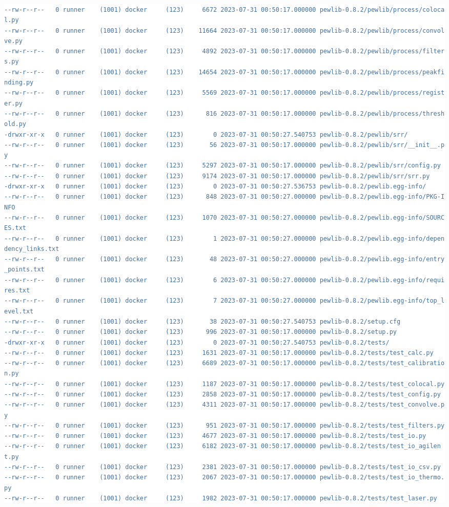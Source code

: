 ```diff
--rw-r--r--   0 runner    (1001) docker     (123)     6672 2023-07-31 00:50:17.000000 pewlib-0.8.2/pewlib/process/colocal.py
--rw-r--r--   0 runner    (1001) docker     (123)    11664 2023-07-31 00:50:17.000000 pewlib-0.8.2/pewlib/process/convolve.py
--rw-r--r--   0 runner    (1001) docker     (123)     4892 2023-07-31 00:50:17.000000 pewlib-0.8.2/pewlib/process/filters.py
--rw-r--r--   0 runner    (1001) docker     (123)    14654 2023-07-31 00:50:17.000000 pewlib-0.8.2/pewlib/process/peakfinding.py
--rw-r--r--   0 runner    (1001) docker     (123)     5569 2023-07-31 00:50:17.000000 pewlib-0.8.2/pewlib/process/register.py
--rw-r--r--   0 runner    (1001) docker     (123)      816 2023-07-31 00:50:17.000000 pewlib-0.8.2/pewlib/process/threshold.py
-drwxr-xr-x   0 runner    (1001) docker     (123)        0 2023-07-31 00:50:27.540753 pewlib-0.8.2/pewlib/srr/
--rw-r--r--   0 runner    (1001) docker     (123)       56 2023-07-31 00:50:17.000000 pewlib-0.8.2/pewlib/srr/__init__.py
--rw-r--r--   0 runner    (1001) docker     (123)     5297 2023-07-31 00:50:17.000000 pewlib-0.8.2/pewlib/srr/config.py
--rw-r--r--   0 runner    (1001) docker     (123)     9174 2023-07-31 00:50:17.000000 pewlib-0.8.2/pewlib/srr/srr.py
-drwxr-xr-x   0 runner    (1001) docker     (123)        0 2023-07-31 00:50:27.536753 pewlib-0.8.2/pewlib.egg-info/
--rw-r--r--   0 runner    (1001) docker     (123)      848 2023-07-31 00:50:27.000000 pewlib-0.8.2/pewlib.egg-info/PKG-INFO
--rw-r--r--   0 runner    (1001) docker     (123)     1070 2023-07-31 00:50:27.000000 pewlib-0.8.2/pewlib.egg-info/SOURCES.txt
--rw-r--r--   0 runner    (1001) docker     (123)        1 2023-07-31 00:50:27.000000 pewlib-0.8.2/pewlib.egg-info/dependency_links.txt
--rw-r--r--   0 runner    (1001) docker     (123)       48 2023-07-31 00:50:27.000000 pewlib-0.8.2/pewlib.egg-info/entry_points.txt
--rw-r--r--   0 runner    (1001) docker     (123)        6 2023-07-31 00:50:27.000000 pewlib-0.8.2/pewlib.egg-info/requires.txt
--rw-r--r--   0 runner    (1001) docker     (123)        7 2023-07-31 00:50:27.000000 pewlib-0.8.2/pewlib.egg-info/top_level.txt
--rw-r--r--   0 runner    (1001) docker     (123)       38 2023-07-31 00:50:27.540753 pewlib-0.8.2/setup.cfg
--rw-r--r--   0 runner    (1001) docker     (123)      996 2023-07-31 00:50:17.000000 pewlib-0.8.2/setup.py
-drwxr-xr-x   0 runner    (1001) docker     (123)        0 2023-07-31 00:50:27.540753 pewlib-0.8.2/tests/
--rw-r--r--   0 runner    (1001) docker     (123)     1631 2023-07-31 00:50:17.000000 pewlib-0.8.2/tests/test_calc.py
--rw-r--r--   0 runner    (1001) docker     (123)     6689 2023-07-31 00:50:17.000000 pewlib-0.8.2/tests/test_calibration.py
--rw-r--r--   0 runner    (1001) docker     (123)     1187 2023-07-31 00:50:17.000000 pewlib-0.8.2/tests/test_colocal.py
--rw-r--r--   0 runner    (1001) docker     (123)     2858 2023-07-31 00:50:17.000000 pewlib-0.8.2/tests/test_config.py
--rw-r--r--   0 runner    (1001) docker     (123)     4311 2023-07-31 00:50:17.000000 pewlib-0.8.2/tests/test_convolve.py
--rw-r--r--   0 runner    (1001) docker     (123)      951 2023-07-31 00:50:17.000000 pewlib-0.8.2/tests/test_filters.py
--rw-r--r--   0 runner    (1001) docker     (123)     4677 2023-07-31 00:50:17.000000 pewlib-0.8.2/tests/test_io.py
--rw-r--r--   0 runner    (1001) docker     (123)     6182 2023-07-31 00:50:17.000000 pewlib-0.8.2/tests/test_io_agilent.py
--rw-r--r--   0 runner    (1001) docker     (123)     2381 2023-07-31 00:50:17.000000 pewlib-0.8.2/tests/test_io_csv.py
--rw-r--r--   0 runner    (1001) docker     (123)     2067 2023-07-31 00:50:17.000000 pewlib-0.8.2/tests/test_io_thermo.py
--rw-r--r--   0 runner    (1001) docker     (123)     1982 2023-07-31 00:50:17.000000 pewlib-0.8.2/tests/test_laser.py
```